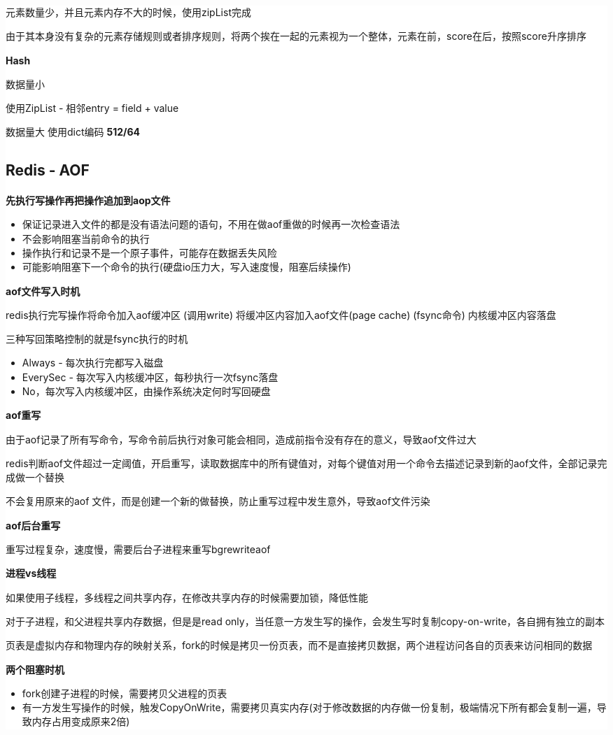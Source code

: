 

元素数量少，并且元素内存不大的时候，使用zipList完成

由于其本身没有复杂的元素存储规则或者排序规则，将两个挨在一起的元素视为一个整体，元素在前，score在后，按照score升序排序



**Hash**

数据量小

使用ZipList - 相邻entry = field + value

数据量大 使用dict编码 **512/64**

## Redis - AOF

**先执行写操作再把操作追加到aop文件**

- 保证记录进入文件的都是没有语法问题的语句，不用在做aof重做的时候再一次检查语法
- 不会影响阻塞当前命令的执行
- 操作执行和记录不是一个原子事件，可能存在数据丢失风险
- 可能影响阻塞下一个命令的执行(硬盘io压力大，写入速度慢，阻塞后续操作)



**aof文件写入时机**

redis执行完写操作将命令加入aof缓冲区 (调用write) 将缓冲区内容加入aof文件(page cache) (fsync命令) 内核缓冲区内容落盘

三种写回策略控制的就是fsync执行的时机

- Always - 每次执行完都写入磁盘
- EverySec - 每次写入内核缓冲区，每秒执行一次fsync落盘
- No，每次写入内核缓冲区，由操作系统决定何时写回硬盘



**aof重写**

由于aof记录了所有写命令，写命令前后执行对象可能会相同，造成前指令没有存在的意义，导致aof文件过大

redis判断aof文件超过一定阈值，开启重写，读取数据库中的所有键值对，对每个键值对用一个命令去描述记录到新的aof文件，全部记录完成做一个替换

不会复用原来的aof 文件，而是创建一个新的做替换，防止重写过程中发生意外，导致aof文件污染



**aof后台重写**

重写过程复杂，速度慢，需要后台子进程来重写bgrewriteaof

**进程vs线程**

如果使用子线程，多线程之间共享内存，在修改共享内存的时候需要加锁，降低性能

对于子进程，和父进程共享内存数据，但是是read only，当任意一方发生写的操作，会发生写时复制copy-on-write，各自拥有独立的副本

页表是虚拟内存和物理内存的映射关系，fork的时候是拷贝一份页表，而不是直接拷贝数据，两个进程访问各自的页表来访问相同的数据

**两个阻塞时机**

- fork创建子进程的时候，需要拷贝父进程的页表
- 有一方发生写操作的时候，触发CopyOnWrite，需要拷贝真实内存(对于修改数据的内存做一份复制，极端情况下所有都会复制一遍，导致内存占用变成原来2倍)
